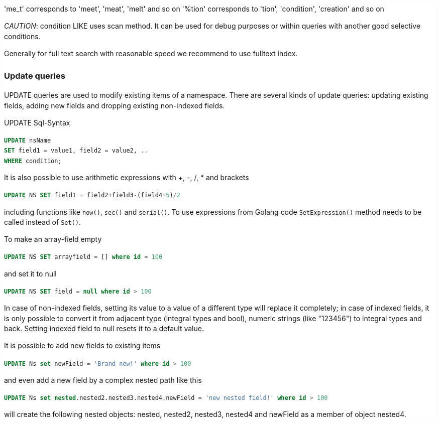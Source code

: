 'me_t' corresponds to 'meet', 'meat', 'melt' and so on
'%tion' corresponds to 'tion', 'condition', 'creation' and so on

*CAUTION*: condition LIKE uses scan method. It can be used for debug purposes or within queries with another good selective conditions.

Generally for full text search with reasonable speed we recommend to use fulltext index.

### Update queries

UPDATE queries are used to modify existing items of a namespace.
There are several kinds of update queries: updating existing fields, adding new fields and dropping existing non-indexed fields.

UPDATE Sql-Syntax

```sql
UPDATE nsName
SET field1 = value1, field2 = value2, ..
WHERE condition;
```

It is also possible to use arithmetic expressions with +, -, /, \* and brackets

```sql
UPDATE NS SET field1 = field2+field3-(field4+5)/2
```

including functions like `now()`, `sec()` and `serial()`. To use expressions from Golang code `SetExpression()` method needs to be called instead of `Set()`.

To make an array-field empty

```sql
UPDATE NS SET arrayfield = [] where id = 100
```

and set it to null

```sql
UPDATE NS SET field = null where id > 100
```

In case of non-indexed fields, setting its value to a value of a different type will replace it completely; in case of indexed fields, it is only possible to convert it from adjacent type (integral types and bool), numeric strings (like "123456") to integral types and back. Setting indexed field to null resets it to a default value.

It is possible to add new fields to existing items

```sql
UPDATE Ns set newField = 'Brand new!' where id > 100
```

and even add a new field by a complex nested path like this

```sql
UPDATE Ns set nested.nested2.nested3.nested4.newField = 'new nested field!' where id > 100
```

will create the following nested objects: nested, nested2, nested3, nested4 and newField as a member of object nested4.
